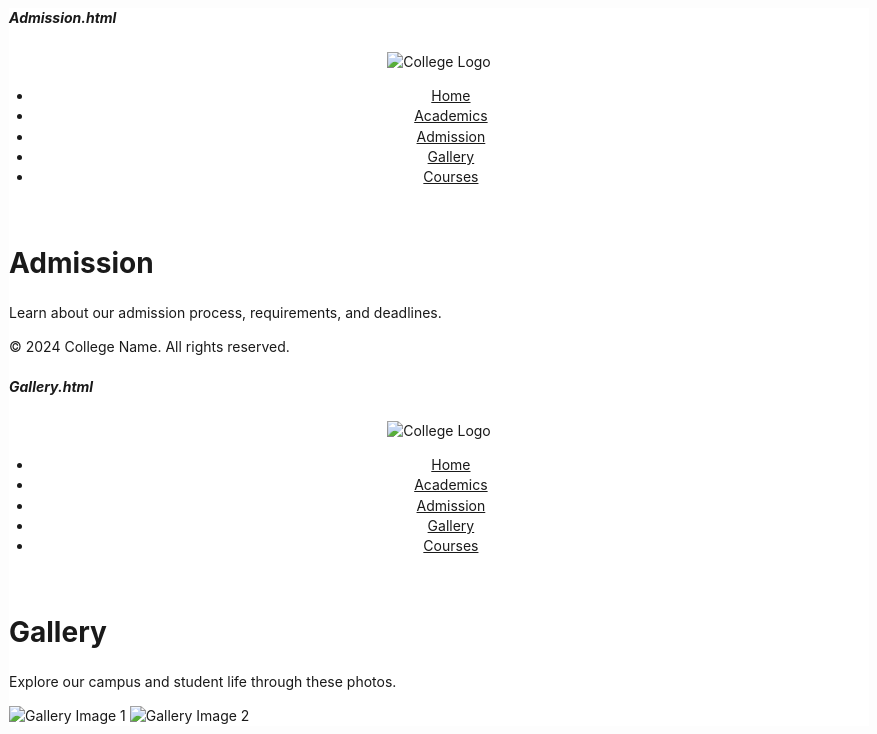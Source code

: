 ##### Admission.html

<!DOCTYPE html>
<html lang="en">
<head>
    <meta charset="UTF-8">
    <meta name="viewport" content="width=device-width, initial-scale=1.0">
    <title>Admission - College Name</title>
    <link rel="stylesheet" href="styles.css">
</head>
<body>
    <header>
        <img src="image.png" alt="College Logo">
        <nav>
            <ul>
                <li><a href="index.html">Home</a></li>
                <li><a href="academics.html">Academics</a></li>
                <li><a href="admission.html">Admission</a></li>
                <li><a href="gallery.html">Gallery</a></li>
                <li><a href="courses/computer-science.html">Courses</a></li>
            </ul>
        </nav>
    </header>
    <main>
        <h1>Admission</h1>
        <p>Learn about our admission process, requirements, and deadlines.</p>
    </main>
    <footer>
        <p>&copy; 2024 College Name. All rights reserved.</p>
    </footer>
</body>
</html>

##### Gallery.html

<!DOCTYPE html>
<html lang="en">
<head>
    <meta charset="UTF-8">
    <meta name="viewport" content="width=device-width, initial-scale=1.0">
    <title>Gallery - College Name</title>
    <link rel="stylesheet" href="styles.css">
</head>
<body>
    <header>
        <img src="image.png" alt="College Logo">
        <nav>
            <ul>
                <li><a href="index.html">Home</a></li>
                <li><a href="academics.html">Academics</a></li>
                <li><a href="admission.html">Admission</a></li>
                <li><a href="gallery.html">Gallery</a></li>
                <li><a href="courses/computer-science.html">Courses</a></li>
            </ul>
        </nav>
    </header>
    <main>
        <h1>Gallery</h1>
        <p>Explore our campus and student life through these photos.</p>
        <img src="clg1.jpeg" alt="Gallery Image 1">
        <img src="clg2.jpeg" alt="Gallery Image 2">